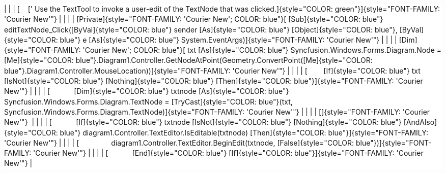|                                                                                                                                                                                                                                                                                                                           |
| [    [\' Use the TextTool to invoke a user-edit of the TextNode that was clicked.]{style="COLOR: green"}]{style="FONT-FAMILY: 'Courier New'"}                                                                                                                                                                             |
|                                                                                                                                                                                                                                                                                                                           |
| [Private]{style="FONT-FAMILY: 'Courier New'; COLOR: blue"}[ [Sub]{style="COLOR: blue"} editTextNode_Click([ByVal]{style="COLOR: blue"} sender [As]{style="COLOR: blue"} [Object]{style="COLOR: blue"}, [ByVal]{style="COLOR: blue"} e [As]{style="COLOR: blue"} System.EventArgs)]{style="FONT-FAMILY: 'Courier New'"}    |
|                                                                                                                                                                                                                                                                                                                           |
| [Dim]{style="FONT-FAMILY: 'Courier New'; COLOR: blue"}[ txt [As]{style="COLOR: blue"} Syncfusion.Windows.Forms.Diagram.Node = [Me]{style="COLOR: blue"}.Diagram1.Controller.GetNodeAtPoint(Geometry.ConvertPoint([Me]{style="COLOR: blue"}.Diagram1.Controller.MouseLocation))]{style="FONT-FAMILY: 'Courier New'"}       |
|                                                                                                                                                                                                                                                                                                                           |
| [        [If]{style="COLOR: blue"} txt [IsNot]{style="COLOR: blue"} [Nothing]{style="COLOR: blue"} [Then]{style="COLOR: blue"}]{style="FONT-FAMILY: 'Courier New'"}                                                                                                                                                       |
|                                                                                                                                                                                                                                                                                                                           |
| [            [Dim]{style="COLOR: blue"} txtnode [As]{style="COLOR: blue"} Syncfusion.Windows.Forms.Diagram.TextNode = [TryCast]{style="COLOR: blue"}(txt, Syncfusion.Windows.Forms.Diagram.TextNode)]{style="FONT-FAMILY: 'Courier New'"}                                                                                 |
|                                                                                                                                                                                                                                                                                                                           |
| []{style="FONT-FAMILY: 'Courier New'"}                                                                                                                                                                                                                                                                                    |
|                                                                                                                                                                                                                                                                                                                           |
| [            [If]{style="COLOR: blue"} txtnode [IsNot]{style="COLOR: blue"} [Nothing]{style="COLOR: blue"} [AndAlso]{style="COLOR: blue"} diagram1.Controller.TextEditor.IsEditable(txtnode) [Then]{style="COLOR: blue"}]{style="FONT-FAMILY: 'Courier New'"}                                                             |
|                                                                                                                                                                                                                                                                                                                           |
| [                diagram1.Controller.TextEditor.BeginEdit(txtnode, [False]{style="COLOR: blue"})]{style="FONT-FAMILY: 'Courier New'"}                                                                                                                                                                                     |
|                                                                                                                                                                                                                                                                                                                           |
| [            [End]{style="COLOR: blue"} [If]{style="COLOR: blue"}]{style="FONT-FAMILY: 'Courier New'"}                                                                                                                                                                                                                    |
